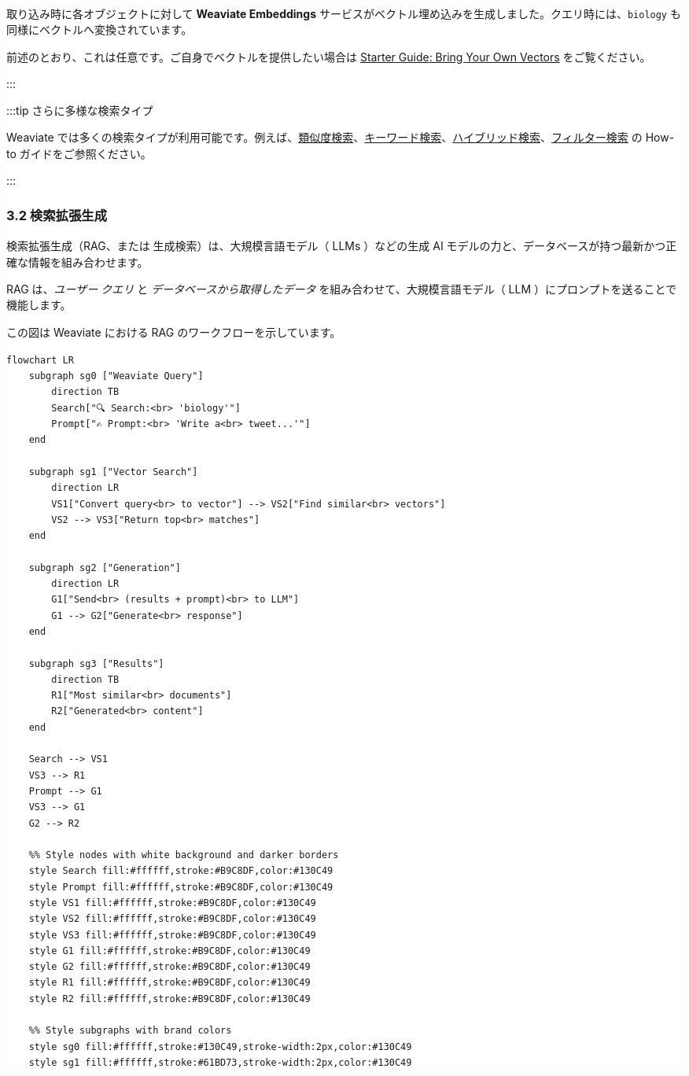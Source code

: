 取り込み時に各オブジェクトに対して **Weaviate Embeddings** サービスがベクトル埋め込みを生成しました。クエリ時には、`biology` も同様にベクトルへ変換されています。

前述のとおり、これは任意です。ご自身でベクトルを提供したい場合は [Starter Guide: Bring Your Own Vectors](/weaviate/starter-guides/custom-vectors.mdx) をご覧ください。

:::

:::tip さらに多様な検索タイプ

Weaviate では多くの検索タイプが利用可能です。例えば、[類似度検索](../search/similarity.md)、[キーワード検索](../search/bm25.md)、[ハイブリッド検索](../search/hybrid.md)、[フィルター検索](../search/filters.md) の How-to ガイドをご参照ください。

:::
### 3.2 検索拡張生成

検索拡張生成（RAG、または 生成検索）は、大規模言語モデル（ LLMs ）などの生成 AI モデルの力と、データベースが持つ最新かつ正確な情報を組み合わせます。

RAG は、_ユーザー クエリ_ と _データベースから取得したデータ_ を組み合わせて、大規模言語モデル（ LLM ）にプロンプトを送ることで機能します。

この図は Weaviate における RAG のワークフローを示しています。

```mermaid
flowchart LR
    subgraph sg0 ["Weaviate Query"]
        direction TB
        Search["🔍 Search:<br> 'biology'"]
        Prompt["✍️ Prompt:<br> 'Write a<br> tweet...'"]
    end

    subgraph sg1 ["Vector Search"]
        direction LR
        VS1["Convert query<br> to vector"] --> VS2["Find similar<br> vectors"]
        VS2 --> VS3["Return top<br> matches"]
    end

    subgraph sg2 ["Generation"]
        direction LR
        G1["Send<br> (results + prompt)<br> to LLM"]
        G1 --> G2["Generate<br> response"]
    end

    subgraph sg3 ["Results"]
        direction TB
        R1["Most similar<br> documents"]
        R2["Generated<br> content"]
    end

    Search --> VS1
    VS3 --> R1
    Prompt --> G1
    VS3 --> G1
    G2 --> R2

    %% Style nodes with white background and darker borders
    style Search fill:#ffffff,stroke:#B9C8DF,color:#130C49
    style Prompt fill:#ffffff,stroke:#B9C8DF,color:#130C49
    style VS1 fill:#ffffff,stroke:#B9C8DF,color:#130C49
    style VS2 fill:#ffffff,stroke:#B9C8DF,color:#130C49
    style VS3 fill:#ffffff,stroke:#B9C8DF,color:#130C49
    style G1 fill:#ffffff,stroke:#B9C8DF,color:#130C49
    style G2 fill:#ffffff,stroke:#B9C8DF,color:#130C49
    style R1 fill:#ffffff,stroke:#B9C8DF,color:#130C49
    style R2 fill:#ffffff,stroke:#B9C8DF,color:#130C49

    %% Style subgraphs with brand colors
    style sg0 fill:#ffffff,stroke:#130C49,stroke-width:2px,color:#130C49
    style sg1 fill:#ffffff,stroke:#61BD73,stroke-width:2px,color:#130C49
```